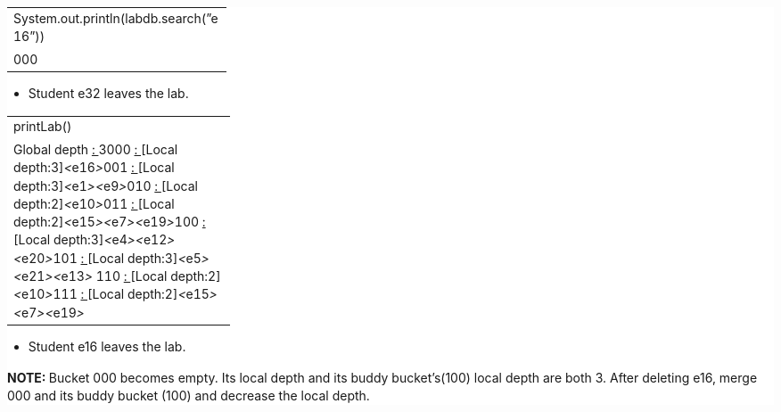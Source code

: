 </ul>

<table width="232">

 <tbody>

  <tr>

   <td width="232">System.out.println(labdb.search(”e16”))</td>

  </tr>

  <tr>

   <td width="232">000</td>

  </tr>

 </tbody>

</table>

<ul>

 <li>Student e32 leaves the lab.</li>

</ul>

<table width="236">

 <tbody>

  <tr>

   <td width="236">printLab()</td>

  </tr>

  <tr>

   <td width="236">Global depth <u>: </u>3000 <u>: </u>[Local depth:3]<em>&lt;</em>e16<em>&gt;</em>001 <u>: </u>[Local depth:3]<em>&lt;</em>e1<em>&gt;&lt;</em>e9<em>&gt;</em>010 <u>: </u>[Local depth:2]<em>&lt;</em>e10<em>&gt;</em>011 <u>: </u>[Local depth:2]<em>&lt;</em>e15<em>&gt;&lt;</em>e7<em>&gt;&lt;</em>e19<em>&gt;</em>100              <u>: </u>[Local depth:3]<em>&lt;</em>e4<em>&gt;&lt;</em>e12<em>&gt;&lt;</em>e20<em>&gt;</em>101              <u>: </u>[Local depth:3]<em>&lt;</em>e5<em>&gt;&lt;</em>e21<em>&gt;&lt;</em>e13<em>&gt; </em>110 <u>: </u>[Local depth:2]<em>&lt;</em>e10<em>&gt;</em>111 <u>: </u>[Local depth:2]<em>&lt;</em>e15<em>&gt;&lt;</em>e7<em>&gt;&lt;</em>e19<em>&gt;</em></td>

  </tr>

 </tbody>

</table>

<ul>

 <li>Student e16 leaves the lab.</li>

</ul>

<strong>NOTE: </strong>Bucket 000 becomes empty. Its local depth and its buddy bucket’s(100) local depth are both 3. After deleting e16, merge 000 and its buddy bucket (100) and decrease the local depth.
